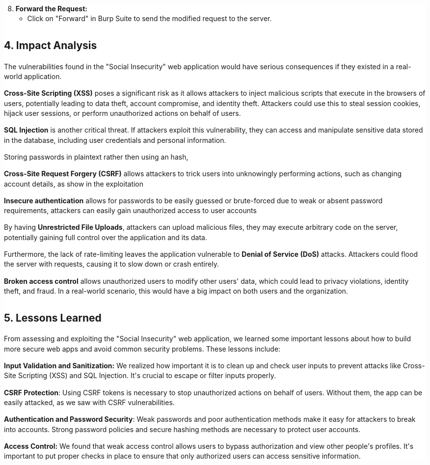 8. **Forward the Request:**
   - Click on "Forward" in Burp Suite to send the modified request to the server.

## **4. Impact Analysis**

The vulnerabilities found in the "Social Insecurity" web application would have serious consequences if they existed in a real-world application.

**Cross-Site Scripting (XSS)** poses a significant risk as it allows attackers to inject malicious scripts that execute in the browsers of users, potentially leading to data theft, account compromise, and identity theft. Attackers could use this to steal session cookies, hijack user sessions, or perform unauthorized actions on behalf of users.

**SQL Injection** is another critical threat. If attackers exploit this vulnerability, they can access and manipulate sensitive data stored in the database, including user credentials and personal information.

Storing passwords in plaintext rather then using an hash,

**Cross-Site Request Forgery (CSRF)** allows attackers to trick users into unknowingly performing actions, such as changing account details, as show in the exploitation

**Insecure authentication** allows for passwords to be easily guessed or brute-forced due to weak or absent password requirements, attackers can easily gain unauthorized access to user accounts

By having **Unrestricted File Uploads**, attackers can upload malicious files, they may execute arbitrary code on the server, potentially gaining full control over the application and its data.

Furthermore, the lack of rate-limiting leaves the application vulnerable to **Denial of Service (DoS)** attacks. Attackers could flood the server with requests, causing it to slow down or crash entirely.

**Broken access control** allows unauthorized users to modify other users' data, which could lead to privacy violations, identity theft, and fraud. In a real-world scenario, this would have a big impact on both users and the organization.

## **5. Lessons Learned**

From assessing and exploiting the "Social Insecurity" web application, we learned some important lessons about how to build more secure web apps and avoid common security problems. These lessons include:

**Input Validation and Sanitization:** We realized how important it is to clean up and check user inputs to prevent attacks like Cross-Site Scripting (XSS) and SQL Injection. It's crucial to escape or filter inputs properly.

**CSRF Protection**: Using CSRF tokens is necessary to stop unauthorized actions on behalf of users. Without them, the app can be easily attacked, as we saw with CSRF vulnerabilities.

**Authentication and Password Security**: Weak passwords and poor authentication methods make it easy for attackers to break into accounts. Strong password policies and secure hashing methods are necessary to protect user accounts.

**Access Control:** We found that weak access control allows users to bypass authorization and view other people's profiles. It's important to put proper checks in place to ensure that only authorized users can access sensitive information.
